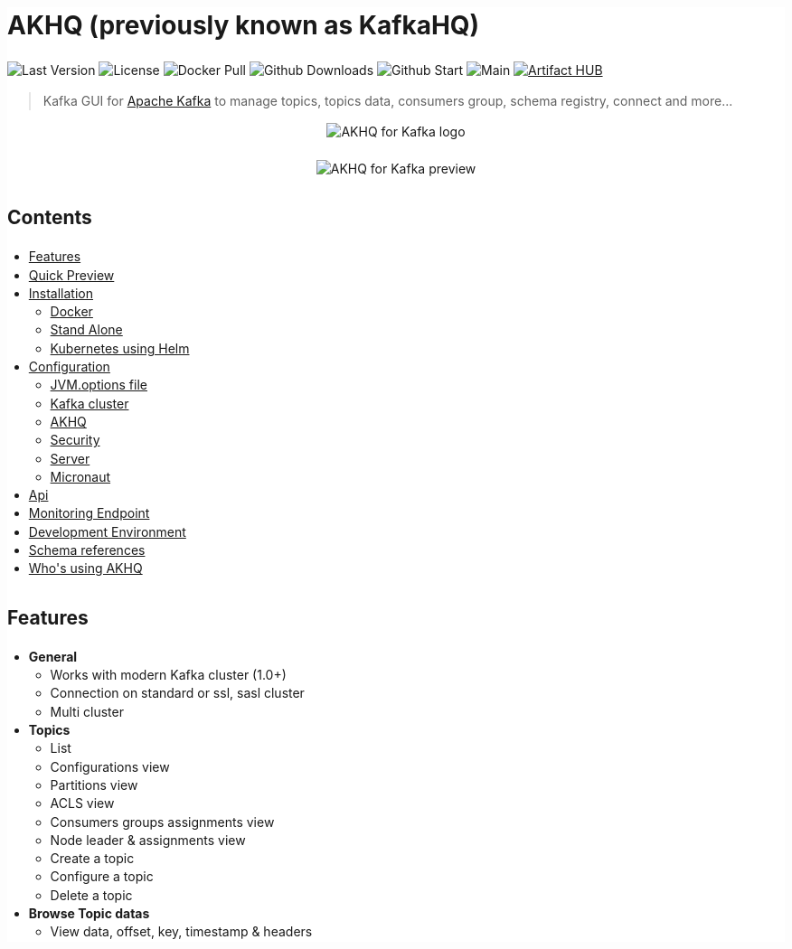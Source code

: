 # AKHQ (previously known as KafkaHQ)

![Last Version](https://img.shields.io/github/tag-pre/tchiotludo/akhq.svg)
![License](https://img.shields.io/github/license/tchiotludo/akhq)
![Docker Pull](https://img.shields.io/docker/pulls/tchiotludo/akhq.svg)
![Github Downloads](https://img.shields.io/github/downloads/tchiotludo/akhq/total)
![Github Start](https://img.shields.io/github/stars/tchiotludo/akhq.svg)
![Main](https://github.com/tchiotludo/akhq/workflows/Main/badge.svg)
[![Artifact HUB](https://img.shields.io/endpoint?url=https://artifacthub.io/badge/repository/akhq)](https://artifacthub.io/packages/search?repo=akhq)

> Kafka GUI for [Apache Kafka](http://kafka.apache.org/) to manage topics, topics data, consumers group, schema registry, connect and more...

<p align="center">
  <img width="460" src="client/src/images/logo_black.svg"  alt="AKHQ for Kafka logo" /><br /><br />
  <img width="720" src="docs/assets/images/video.gif"  alt="AKHQ for Kafka preview" />
</p>

## Contents

- [Features](#features)
- [Quick Preview](#quick-preview)
- [Installation](#installation)
    - [Docker](#docker)
    - [Stand Alone](#stand-alone)
    - [Kubernetes using Helm](#running-in-kubernetes-using-a-helm-chart)
- [Configuration](#configuration)
    - [JVM.options file](#run-with-another-jvmoptions-file)
    - [Kafka cluster](#kafka-cluster-configuration)
    - [AKHQ](#akhq-configuration)
    - [Security](#security)
    - [Server](#server)
    - [Micronaut](#micronaut-configuration)
- [Api](#api)
- [Monitoring Endpoint](#monitoring-endpoint)
- [Development Environment](#development-environment)
- [Schema references](#schema-references)
- [Who's using AKHQ](#whos-using-akhq)


## Features

- **General**
  - Works with modern Kafka cluster (1.0+)
  - Connection on standard or ssl, sasl cluster
  - Multi cluster
- **Topics**
  - List
  - Configurations view
  - Partitions view
  - ACLS view
  - Consumers groups assignments view
  - Node leader & assignments view
  - Create a topic
  - Configure a topic
  - Delete a topic
- **Browse Topic datas**
  - View data, offset, key, timestamp & headers